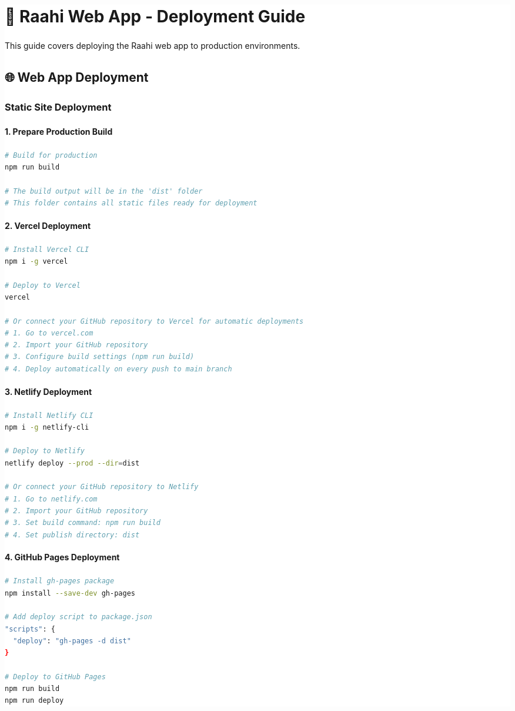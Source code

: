 # 🚀 Raahi Web App - Deployment Guide

This guide covers deploying the Raahi web app to production environments.

## 🌐 Web App Deployment

### Static Site Deployment

#### 1. **Prepare Production Build**
```bash
# Build for production
npm run build

# The build output will be in the 'dist' folder
# This folder contains all static files ready for deployment
```

#### 2. **Vercel Deployment**
```bash
# Install Vercel CLI
npm i -g vercel

# Deploy to Vercel
vercel

# Or connect your GitHub repository to Vercel for automatic deployments
# 1. Go to vercel.com
# 2. Import your GitHub repository
# 3. Configure build settings (npm run build)
# 4. Deploy automatically on every push to main branch
```

#### 3. **Netlify Deployment**
```bash
# Install Netlify CLI
npm i -g netlify-cli

# Deploy to Netlify
netlify deploy --prod --dir=dist

# Or connect your GitHub repository to Netlify
# 1. Go to netlify.com
# 2. Import your GitHub repository
# 3. Set build command: npm run build
# 4. Set publish directory: dist
```

#### 4. **GitHub Pages Deployment**
```bash
# Install gh-pages package
npm install --save-dev gh-pages

# Add deploy script to package.json
"scripts": {
  "deploy": "gh-pages -d dist"
}

# Deploy to GitHub Pages
npm run build
npm run deploy
```
